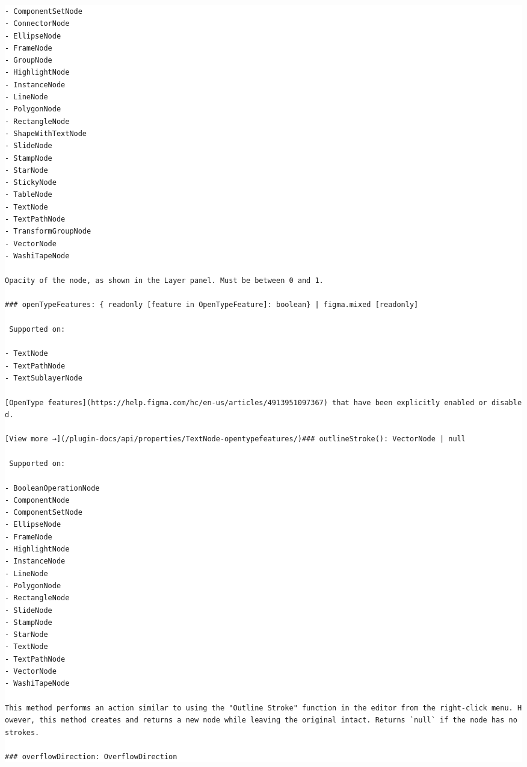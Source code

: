 ```### effectStyleId: string
- ComponentSetNode
- ConnectorNode
- EllipseNode
- FrameNode
- GroupNode
- HighlightNode
- InstanceNode
- LineNode
- PolygonNode
- RectangleNode
- ShapeWithTextNode
- SlideNode
- StampNode
- StarNode
- StickyNode
- TableNode
- TextNode
- TextPathNode
- TransformGroupNode
- VectorNode
- WashiTapeNode

Opacity of the node, as shown in the Layer panel. Must be between 0 and 1.

### openTypeFeatures: { readonly [feature in OpenTypeFeature]: boolean} | figma.mixed [readonly]

 Supported on:

- TextNode
- TextPathNode
- TextSublayerNode

[OpenType features](https://help.figma.com/hc/en-us/articles/4913951097367) that have been explicitly enabled or disabled.

[View more →](/plugin-docs/api/properties/TextNode-opentypefeatures/)### outlineStroke(): VectorNode | null

 Supported on:

- BooleanOperationNode
- ComponentNode
- ComponentSetNode
- EllipseNode
- FrameNode
- HighlightNode
- InstanceNode
- LineNode
- PolygonNode
- RectangleNode
- SlideNode
- StampNode
- StarNode
- TextNode
- TextPathNode
- VectorNode
- WashiTapeNode

This method performs an action similar to using the "Outline Stroke" function in the editor from the right-click menu. However, this method creates and returns a new node while leaving the original intact. Returns `null` if the node has no strokes.

### overflowDirection: OverflowDirection
```